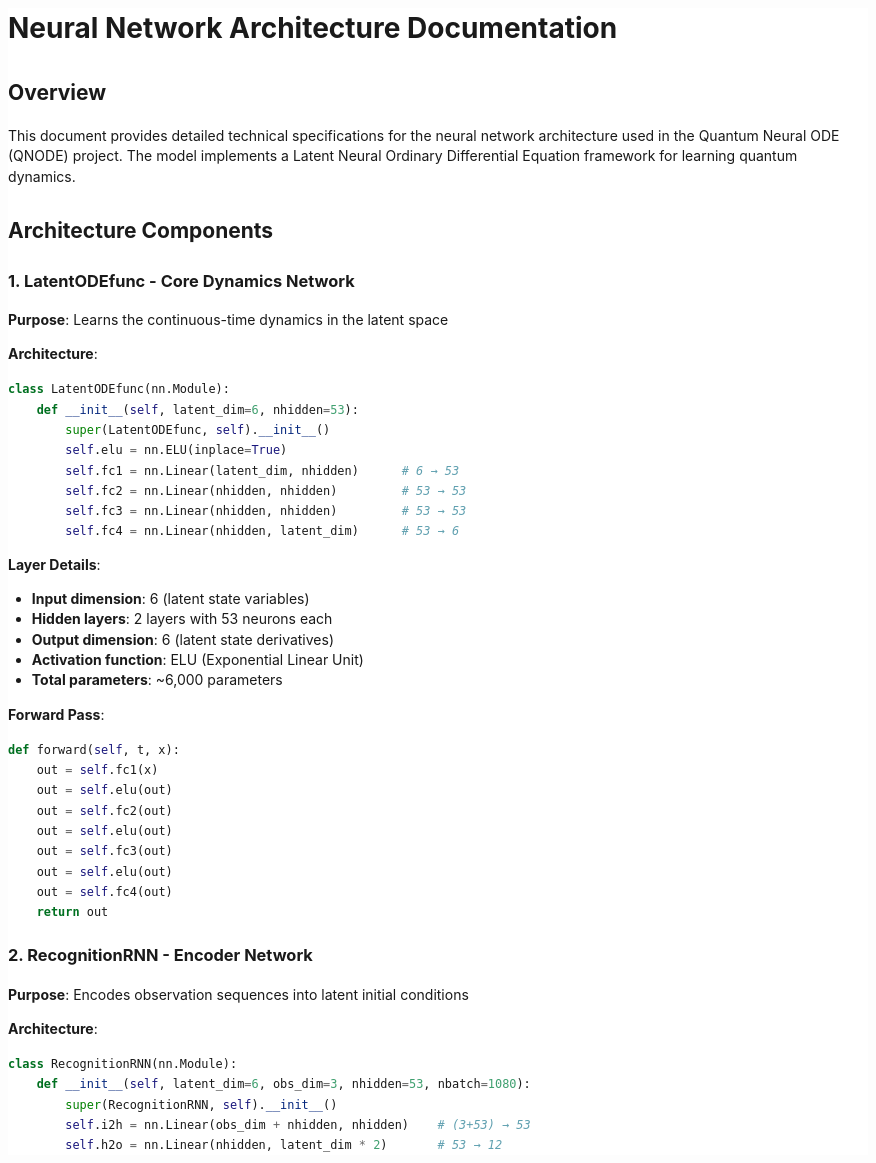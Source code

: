 # Neural Network Architecture Documentation

## Overview

This document provides detailed technical specifications for the neural network architecture used in the Quantum Neural ODE (QNODE) project. The model implements a Latent Neural Ordinary Differential Equation framework for learning quantum dynamics.

## Architecture Components

### 1. LatentODEfunc - Core Dynamics Network

**Purpose**: Learns the continuous-time dynamics in the latent space

**Architecture**:
```python
class LatentODEfunc(nn.Module):
    def __init__(self, latent_dim=6, nhidden=53):
        super(LatentODEfunc, self).__init__()
        self.elu = nn.ELU(inplace=True)
        self.fc1 = nn.Linear(latent_dim, nhidden)      # 6 → 53
        self.fc2 = nn.Linear(nhidden, nhidden)         # 53 → 53
        self.fc3 = nn.Linear(nhidden, nhidden)         # 53 → 53
        self.fc4 = nn.Linear(nhidden, latent_dim)      # 53 → 6
```

**Layer Details**:
- **Input dimension**: 6 (latent state variables)
- **Hidden layers**: 2 layers with 53 neurons each
- **Output dimension**: 6 (latent state derivatives)
- **Activation function**: ELU (Exponential Linear Unit)
- **Total parameters**: ~6,000 parameters

**Forward Pass**:
```python
def forward(self, t, x):
    out = self.fc1(x)
    out = self.elu(out)
    out = self.fc2(out)
    out = self.elu(out)
    out = self.fc3(out)
    out = self.elu(out)
    out = self.fc4(out)
    return out
```

### 2. RecognitionRNN - Encoder Network

**Purpose**: Encodes observation sequences into latent initial conditions

**Architecture**:
```python
class RecognitionRNN(nn.Module):
    def __init__(self, latent_dim=6, obs_dim=3, nhidden=53, nbatch=1080):
        super(RecognitionRNN, self).__init__()
        self.i2h = nn.Linear(obs_dim + nhidden, nhidden)    # (3+53) → 53
        self.h2o = nn.Linear(nhidden, latent_dim * 2)       # 53 → 12
```
